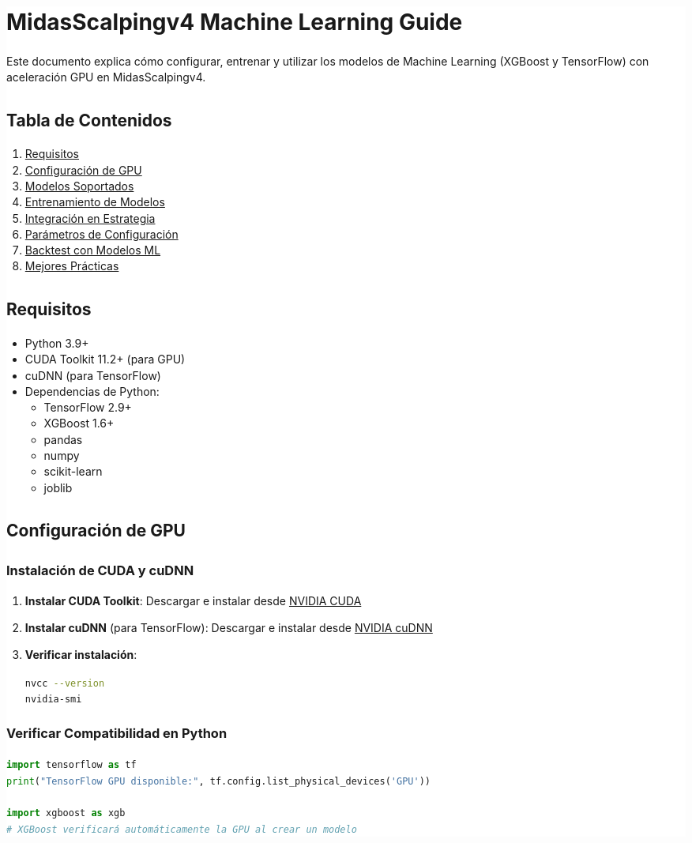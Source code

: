 # MidasScalpingv4 Machine Learning Guide

Este documento explica cómo configurar, entrenar y utilizar los modelos de Machine Learning (XGBoost y TensorFlow) con aceleración GPU en MidasScalpingv4.

## Tabla de Contenidos

1. [Requisitos](#requisitos)
2. [Configuración de GPU](#configuración-de-gpu)
3. [Modelos Soportados](#modelos-soportados)
4. [Entrenamiento de Modelos](#entrenamiento-de-modelos)
5. [Integración en Estrategia](#integración-en-estrategia)
6. [Parámetros de Configuración](#parámetros-de-configuración)
7. [Backtest con Modelos ML](#backtest-con-modelos-ml)
8. [Mejores Prácticas](#mejores-prácticas)

## Requisitos

- Python 3.9+
- CUDA Toolkit 11.2+ (para GPU)
- cuDNN (para TensorFlow)
- Dependencias de Python:
  - TensorFlow 2.9+
  - XGBoost 1.6+
  - pandas
  - numpy
  - scikit-learn
  - joblib

## Configuración de GPU

### Instalación de CUDA y cuDNN

1. **Instalar CUDA Toolkit**:
   Descargar e instalar desde [NVIDIA CUDA](https://developer.nvidia.com/cuda-downloads)

2. **Instalar cuDNN** (para TensorFlow):
   Descargar e instalar desde [NVIDIA cuDNN](https://developer.nvidia.com/cudnn)

3. **Verificar instalación**:
   ```bash
   nvcc --version
   nvidia-smi
   ```

### Verificar Compatibilidad en Python

```python
import tensorflow as tf
print("TensorFlow GPU disponible:", tf.config.list_physical_devices('GPU'))

import xgboost as xgb
# XGBoost verificará automáticamente la GPU al crear un modelo
```
